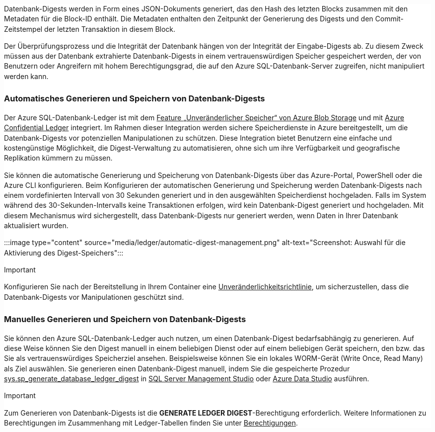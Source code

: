 Datenbank-Digests werden in Form eines JSON-Dokuments generiert, das den Hash des letzten Blocks zusammen mit den Metadaten für die Block-ID enthält. Die Metadaten enthalten den Zeitpunkt der Generierung des Digests und den Commit-Zeitstempel der letzten Transaktion in diesem Block.

Der Überprüfungsprozess und die Integrität der Datenbank hängen von der Integrität der Eingabe-Digests ab. Zu diesem Zweck müssen aus der Datenbank extrahierte Datenbank-Digests in einem vertrauenswürdigen Speicher gespeichert werden, der von Benutzern oder Angreifern mit hohem Berechtigungsgrad, die auf den Azure SQL-Datenbank-Server zugreifen, nicht manipuliert werden kann.

### <a name="automatic-generation-and-storage-of-database-digests"></a>Automatisches Generieren und Speichern von Datenbank-Digests

Der Azure SQL-Datenbank-Ledger ist mit dem [Feature „Unveränderlicher Speicher“ von Azure Blob Storage](../../storage/blobs/immutable-storage-overview.md) und mit [Azure Confidential Ledger](../../confidential-ledger/index.yml) integriert. Im Rahmen dieser Integration werden sichere Speicherdienste in Azure bereitgestellt, um die Datenbank-Digests vor potenziellen Manipulationen zu schützen. Diese Integration bietet Benutzern eine einfache und kostengünstige Möglichkeit, die Digest-Verwaltung zu automatisieren, ohne sich um ihre Verfügbarkeit und geografische Replikation kümmern zu müssen. 

Sie können die automatische Generierung und Speicherung von Datenbank-Digests über das Azure-Portal, PowerShell oder die Azure CLI konfigurieren. Beim Konfigurieren der automatischen Generierung und Speicherung werden Datenbank-Digests nach einem vordefinierten Intervall von 30 Sekunden generiert und in den ausgewählten Speicherdienst hochgeladen. Falls im System während des 30-Sekunden-Intervalls keine Transaktionen erfolgen, wird kein Datenbank-Digest generiert und hochgeladen. Mit diesem Mechanismus wird sichergestellt, dass Datenbank-Digests nur generiert werden, wenn Daten in Ihrer Datenbank aktualisiert wurden.

:::image type="content" source="media/ledger/automatic-digest-management.png" alt-text="Screenshot: Auswahl für die Aktivierung des Digest-Speichers"::: 

> [!IMPORTANT]
> Konfigurieren Sie nach der Bereitstellung in Ihrem Container eine [Unveränderlichkeitsrichtlinie](../../storage/blobs/immutable-policy-configure-version-scope.md), um sicherzustellen, dass die Datenbank-Digests vor Manipulationen geschützt sind.

### <a name="manual-generation-and-storage-of-database-digests"></a>Manuelles Generieren und Speichern von Datenbank-Digests

Sie können den Azure SQL-Datenbank-Ledger auch nutzen, um einen Datenbank-Digest bedarfsabhängig zu generieren. Auf diese Weise können Sie den Digest manuell in einem beliebigen Dienst oder auf einem beliebigen Gerät speichern, den bzw. das Sie als vertrauenswürdiges Speicherziel ansehen. Beispielsweise können Sie ein lokales WORM-Gerät (Write Once, Read Many) als Ziel auswählen. Sie generieren einen Datenbank-Digest manuell, indem Sie die gespeicherte Prozedur [sys.sp_generate_database_ledger_digest](/sql/relational-databases/system-stored-procedures/sys-sp-generate-database-ledger-digest-transact-sql) in [SQL Server Management Studio](/sql/ssms/download-sql-server-management-studio-ssms) oder [Azure Data Studio](/sql/azure-data-studio/download-azure-data-studio) ausführen.

> [!IMPORTANT]
> Zum Generieren von Datenbank-Digests ist die **GENERATE LEDGER DIGEST**-Berechtigung erforderlich. Weitere Informationen zu Berechtigungen im Zusammenhang mit Ledger-Tabellen finden Sie unter [Berechtigungen](/sql/relational-databases/security/permissions-database-engine#asdbpermissions). 

